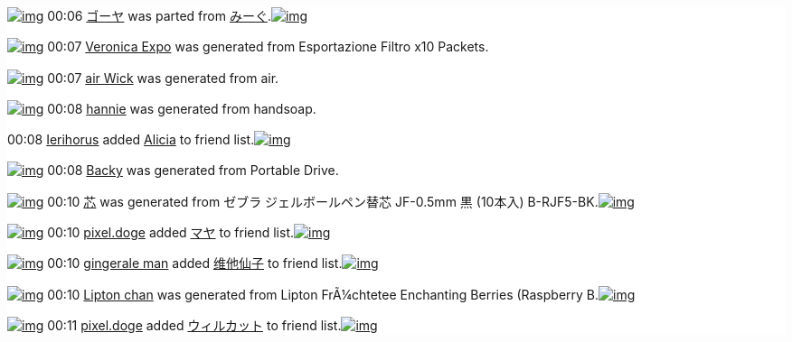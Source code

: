 [![img](http://img560.imageshack.us/img560/102/00so.png)](http://www.barcodekanojo.com/kanojo/2520157/%E3%82%B4%E3%83%BC%E3%83%A4) 00:06 [ゴーヤ](http://www.barcodekanojo.com/kanojo/2520157/%E3%82%B4%E3%83%BC%E3%83%A4) was parted from [みーぐ](http://www.barcodekanojo.com/kanojo/2520157/%E3%82%B4%E3%83%BC%E3%83%A4).[![img](http://img842.imageshack.us/img842/1144/0pfw.jpg)](http://www.barcodekanojo.com/user/230432/%E3%81%BF%E3%83%BC%E3%81%90) 

[![img](http://img835.imageshack.us/img835/1649/m9ra.png)](http://www.barcodekanojo.com/kanojo/2861705/Veronica%20Expo) 00:07 [Veronica Expo](http://www.barcodekanojo.com/kanojo/2861705/Veronica%20Expo) was generated from Esportazione Filtro x10 Packets.

[![img](http://img824.imageshack.us/img824/110/y966.png)](http://www.barcodekanojo.com/kanojo/2861706/air%20Wick) 00:07 [air Wick](http://www.barcodekanojo.com/kanojo/2861706/air%20Wick) was generated from air.

[![img](http://img59.imageshack.us/img59/5615/37a5.png)](http://www.barcodekanojo.com/kanojo/2861707/hannie) 00:08 [hannie](http://www.barcodekanojo.com/kanojo/2861707/hannie) was generated from handsoap.

00:08 [Ierihorus](http://www.barcodekanojo.com/user/446997/Ierihorus) added [Alicia](http://www.barcodekanojo.com/kanojo/2762100/Alicia) to friend list.[![img](http://img838.imageshack.us/img838/5246/i3se.png)](http://www.barcodekanojo.com/kanojo/2762100/Alicia) 

[![img](http://img854.imageshack.us/img854/7615/01lm.png)](http://www.barcodekanojo.com/kanojo/2861708/Backy) 00:08 [Backy](http://www.barcodekanojo.com/kanojo/2861708/Backy) was generated from Portable Drive.

[![img](http://img809.imageshack.us/img809/9695/6z8y.png)](http://www.barcodekanojo.com/kanojo/2861709/%E8%8A%AF) 00:10 [芯](http://www.barcodekanojo.com/kanojo/2861709/%E8%8A%AF) was generated from ゼブラ ジェルボールペン替芯 JF-0.5mm 黒 (10本入) B-RJF5-BK.[![img](http://img594.imageshack.us/img594/1588/qq08.jpg)](http://www.barcodekanojo.com/product_images/barcode/5467347/1395760169/%E3%82%BC%E3%83%96%E3%83%A9%20%E3%82%B8%E3%82%A7%E3%83%AB%E3%83%9C%E3%83%BC%E3%83%AB%E3%83%9A%E3%83%B3%E6%9B%BF%E8%8A%AF%20JF-0.5mm%20%E9%BB%92%20%2810%E6%9C%AC%E5%85%A5%29%20B-RJF5-BK.jpg) 

[![img](http://img703.imageshack.us/img703/9820/37dl.jpg)](http://www.barcodekanojo.com/user/446710/pixel.doge) 00:10 [pixel.doge](http://www.barcodekanojo.com/user/446710/pixel.doge) added [マヤ](http://www.barcodekanojo.com/kanojo/2858496/%E3%83%9E%E3%83%A4) to friend list.[![img](http://img208.imageshack.us/img208/8376/kunw.png)](http://www.barcodekanojo.com/kanojo/2858496/%E3%83%9E%E3%83%A4) 

[![img](http://img842.imageshack.us/img842/6586/axgz.jpg)](http://www.barcodekanojo.com/user/445509/gingerale%20man) 00:10 [gingerale man](http://www.barcodekanojo.com/user/445509/gingerale%20man) added [维他仙子](http://www.barcodekanojo.com/kanojo/2638243/%E7%BB%B4%E4%BB%96%E4%BB%99%E5%AD%90) to friend list.[![img](http://img59.imageshack.us/img59/5378/0hxd.png)](http://www.barcodekanojo.com/kanojo/2638243/%E7%BB%B4%E4%BB%96%E4%BB%99%E5%AD%90) 

[![img](http://img401.imageshack.us/img401/9489/o0ur.png)](http://www.barcodekanojo.com/kanojo/2861710/Lipton%20chan) 00:10 [Lipton chan](http://www.barcodekanojo.com/kanojo/2861710/Lipton%20chan) was generated from Lipton FrÃ¼chtetee Enchanting Berries (Raspberry B.[![img](http://img853.imageshack.us/img853/4888/oshe.jpg)](http://www.barcodekanojo.com/product_images/barcode/5467350/1395760207/50x50xLipton,P20Fr,PC3,P83,PC2,PBCchtetee,P20Enchanting,P20Berries,P20,P28Raspberry,P20B.jpg,qw=88,ah=88.pagespeed.ic.OIEd-Pudq1.jpg) 

[![img](http://img703.imageshack.us/img703/9820/37dl.jpg)](http://www.barcodekanojo.com/user/446710/pixel.doge) 00:11 [pixel.doge](http://www.barcodekanojo.com/user/446710/pixel.doge) added [ウィルカット](http://www.barcodekanojo.com/kanojo/2169767/%E3%82%A6%E3%82%A3%E3%83%AB%E3%82%AB%E3%83%83%E3%83%88) to friend list.[![img](http://img593.imageshack.us/img593/4725/jvnx.png)](http://www.barcodekanojo.com/kanojo/2169767/%E3%82%A6%E3%82%A3%E3%83%AB%E3%82%AB%E3%83%83%E3%83%88) 
